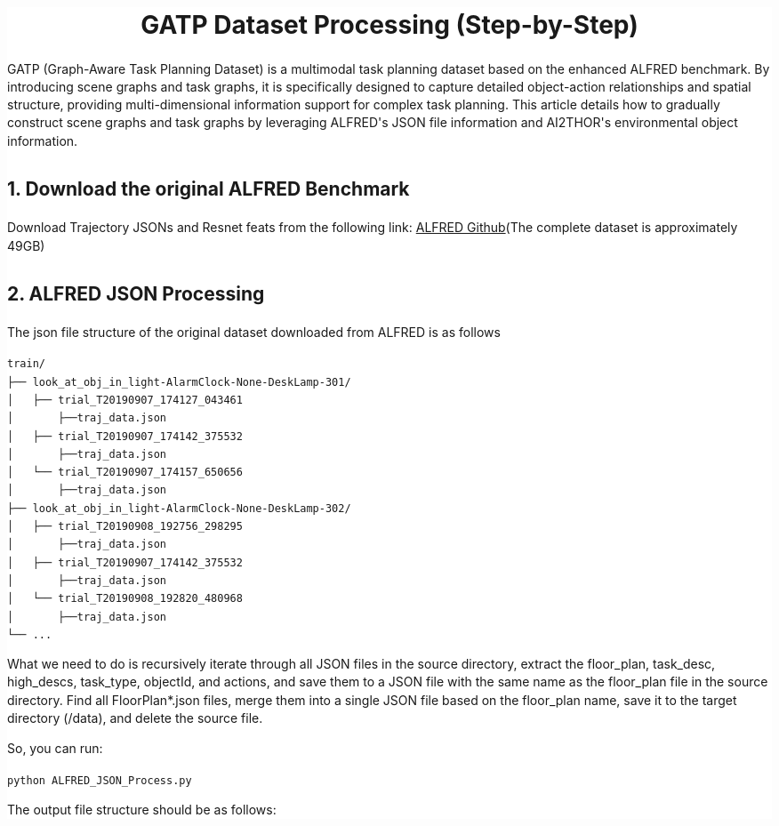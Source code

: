 <div align="center">

# GATP Dataset Processing (Step-by-Step)

</div>

GATP (Graph-Aware Task Planning Dataset) is a multimodal task planning dataset based on the enhanced ALFRED benchmark. By introducing scene graphs and task graphs, it is specifically designed to capture detailed object-action relationships and spatial structure, providing multi-dimensional information support for complex task planning. This article details how to gradually construct scene graphs and task graphs by leveraging ALFRED's JSON file information and AI2THOR's environmental object information.

## 1. Download the original ALFRED Benchmark


Download Trajectory JSONs and Resnet feats from the following link: [ALFRED Github](https://github.com/askforalfred/alfred)(The complete dataset is approximately 49GB)


## 2. ALFRED JSON Processing

The json file structure of the original dataset downloaded from ALFRED is as follows

```tree
train/
├── look_at_obj_in_light-AlarmClock-None-DeskLamp-301/
│   ├── trial_T20190907_174127_043461
│       ├──traj_data.json
│   ├── trial_T20190907_174142_375532
│       ├──traj_data.json
│   └── trial_T20190907_174157_650656
│       ├──traj_data.json
├── look_at_obj_in_light-AlarmClock-None-DeskLamp-302/
│   ├── trial_T20190908_192756_298295
│       ├──traj_data.json
│   ├── trial_T20190907_174142_375532
│       ├──traj_data.json
│   └── trial_T20190908_192820_480968
│       ├──traj_data.json
└── ...
```

What we need to do is recursively iterate through all JSON files in the source directory, extract the floor_plan, task_desc, high_descs, task_type, objectId, and actions, and save them to a JSON file with the same name as the floor_plan file in the source directory. Find all FloorPlan*.json files, merge them into a single JSON file based on the floor_plan name, save it to the target directory (/data), and delete the source file.

So, you can run:

```bash
python ALFRED_JSON_Process.py
```
The output file structure should be as follows:
